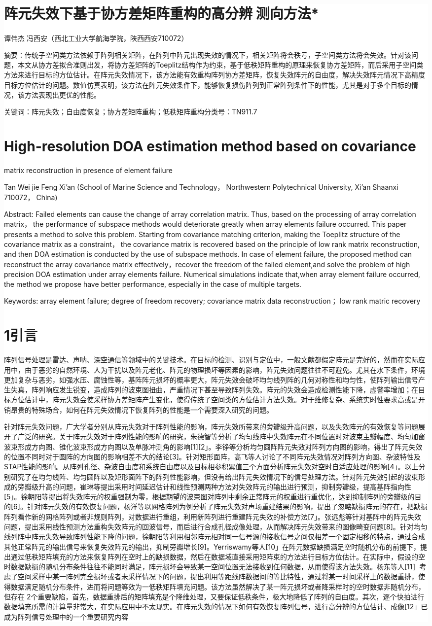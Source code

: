 # 阵元失效下基于协方差矩阵重构的高分辨 测向方法\*

谭伟杰 冯西安（西北工业大学航海学院，陕西西安710072）

摘要：传统子空间类方法依赖于阵列相关矩阵，在阵列中阵元出现失效的情况下，相关矩阵将会秩亏，子空间类方法将会失效。针对该问题，本文从协方差拟合准则出发，将协方差矩阵的Toeplitz结构作为约束，基于低秩矩阵重构的原理来恢复协方差矩阵，而后采用子空间类方法来进行目标的方位估计。在阵元失效情况下，该方法能有效重构阵列协方差矩阵，恢复失效阵元的自由度，解决失效阵元情况下高精度目标方位估计的问题。数值仿真表明，该方法在阵元失效条件下，能够恢复损伤阵列到正常阵列条件下的性能，尤其是对于多个目标的情况，该方法表现出更优的性能。

关键词：阵元失效；自由度恢复；协方差矩阵重构；低秩矩阵重构分类号：TN911.7

# High-resolution DOA estimation method based on covariance

matrix reconstruction in presence of element failure

Tan Wei jie Feng Xi’an (School of Marine Science and Technology， Northwestern Polytechnical University, Xi’an Shaanxi 710072， China)

Abstract: Failed elements can cause the change of array correlation matrix. Thus, based on the processing of array correlation matrix， the performance of subspace methods would deteriorate greatly when array elements failure occurred. This paper presents a method to solve this problem. Starting from covariance matching criterion, making the Toeplitz structure of the covariance matrix as a constraint， the covariance matrix is recovered based on the principle of low rank matrix reconstruction, and then DOA estimation is conducted by the use of subspace methods. In case of element failure, the proposed method can reconstruct the array covariance matrix effectively，recover the freedom of the failed element,and solve the problem of high precision DOA estimation under array elements failure. Numerical simulations indicate that,when array element failure occurred, the method we propose have better performance, especially in the case of multiple targets.

Keywords: array element failure; degree of freedom recovery; covariance matrix data reconstruction； low rank matric recovery

# 1引言

阵列信号处理是雷达、声呐、深空通信等领域中的关键技术。在目标的检测、识别与定位中，一般文献都假定阵元是完好的，然而在实际应用中，由于恶劣的自然环境、人为干扰以及阵元老化、阵元的物理损坏等因素的影响，阵元失效问题往往不可避免。尤其在水下条件，环境更加复杂与恶劣，如强水压、腐蚀性等，基阵阵元损坏的概率更大，阵元失效会破坏均匀线列阵的几何对称性和均匀性，使阵列输出信号产生失真，阵列响应发生锐变，造成阵列的波束图扭曲，严重情况下甚至导致阵列失效。阵元的失效会造成检测性能下降，虚警率增加；在目标方位估计中，阵元失效会使采样协方差矩阵产生变化，使得传统子空间类的方位估计方法失效。对于维修复杂、系统实时性要求高或是开销昂贵的特殊场合，如何在阵元失效情况下恢复阵列的性能是一个需要深入研究的问题。

针对阵元失效问题，广大学者分别从阵元失效对于阵列性能的影响，阵元失效所带来的旁瓣级升高问题，以及失效阵元的有效恢复等问题展开了广泛的研究。关于阵元失效对于阵列性能的影响的研究，朱德智等分析了均匀线阵中失效阵元在不同位置时对波束主瓣幅度、均匀加窗波束形成方向图、锥化波束形成方向图以及单脉冲测角的影响[1][2」。李铮等分析均匀圆阵阵元失效对阵列方向图的影响，得出了阵元失效的位置不同时对于圆阵的方向图的影响相差不大的结论[3]。针对矩形面阵，高飞等人讨论了不同阵元失效情况对阵列方向图、杂波特性及 STAP性能的影响。从阵列孔径、杂波自由度和系统自由度以及目标相参积累值三个方面分析阵元失效对空时自适应处理的影响[4」。以上分别研究了在均匀线阵、均匀圆阵以及矩形面阵下的阵列性能影响，但没有给出阵元失效情况下的信号处理方法。针对阵元失效引起的波束形成的旁瓣级升高的问题，崔琳等提出采用时间延迟估计和线性预测两种方法对失效阵元的输出进行预测，抑制旁瓣级，提高基阵指向性[5」。徐朝阳等提出将失效阵元的权重强制为零，根据期望的波束图对阵列中剩余正常阵元的权重进行重优化，达到抑制阵列的旁瓣级的目的[6]。针对阵元失效的有效恢复问题，杨洋等以网格阵列为例分析了阵元失效对声场重建结果的影响，提出了忽略缺损阵元的存在，把缺损阵列看作新的网格阵列或者非规则阵列，对数据进行重组，利用新阵列进行重建阵元失效的补偿方法[7」。张远彪等针对基阵中的阵元失效问题，提出采用线性预测方法重构失效阵元的回波信号，而后进行合成孔径成像处理，从而解决阵元失效带来的图像畸变问题[8]。针对均匀线列阵中阵元失效导致阵列性能下降的问题，徐朝阳等利用相邻阵元相对同一信号源的接收信号之间仅相差一个固定相移的特点，通过合成其他正常阵元的输出信号来恢复失效阵元的输出，抑制旁瓣增长[9]。Yerriswamy等人[10」在阵元数据缺损满足空时随机分布的前提下，提出通过低秩矩阵填充的方法来恢复阵列在空时上的缺损数据，然后在数据域直接采用矩阵束的方法进行目标方位估计。在实际中，假设的空时数据缺损的随机分布条件往往不能同时满足，阵元损坏会导致某一空间位置无法接收到任何数据，从而使得该方法失效。杨东等人[11］考虑了空间采样中某一阵列完全损坏或者未采样情况下的问题，提出利用等距线阵数据间的等比特性，通过将某一时间采样上的数据重排，使得数据满足随机分布条件，进而将问题等效为一低秩矩阵填充问题。该方法虽然解决了某一阵元损坏或者降采样时的空时数据非随机分布，但存在 2个重要缺陷，首先，数据重排后的矩阵填充是个降维处理，又要保证低秩条件，极大地降低了阵列的自由度。其次，逐个快拍进行数据填充所需的计算量非常大，在实际应用中不太现实。在阵元失效的情况下如何有效恢复阵列信号，进行高分辨的方位估计、成像[12」已成为阵列信号处理中的一个重要研究内容

